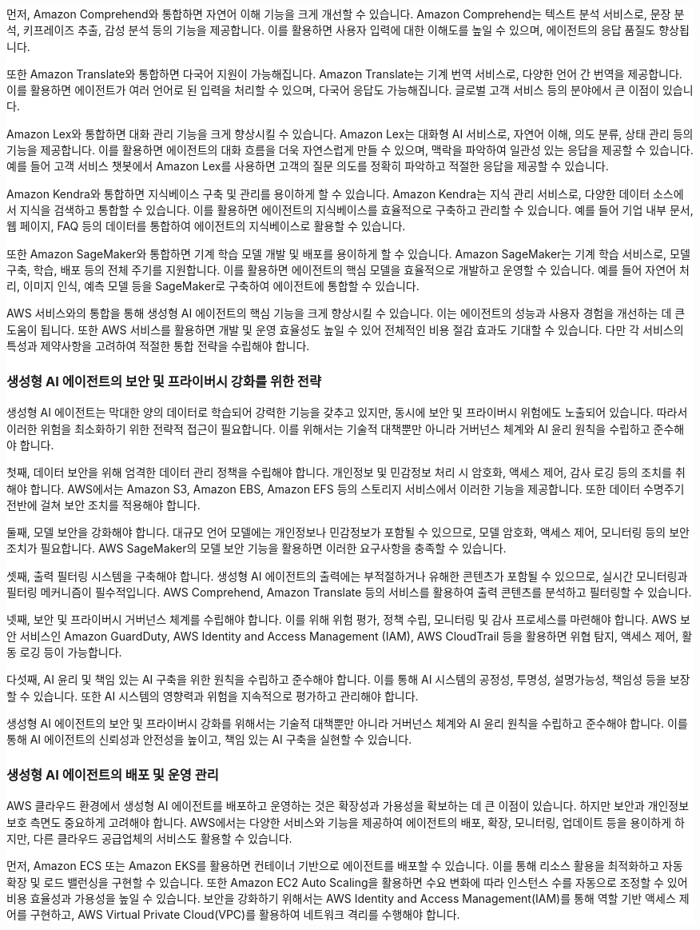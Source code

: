 먼저, Amazon Comprehend와 통합하면 자연어 이해 기능을 크게 개선할 수 있습니다. Amazon Comprehend는 텍스트 분석 서비스로, 문장 분석, 키프레이즈 추출, 감성 분석 등의 기능을 제공합니다. 이를 활용하면 사용자 입력에 대한 이해도를 높일 수 있으며, 에이전트의 응답 품질도 향상됩니다.

또한 Amazon Translate와 통합하면 다국어 지원이 가능해집니다. Amazon Translate는 기계 번역 서비스로, 다양한 언어 간 번역을 제공합니다. 이를 활용하면 에이전트가 여러 언어로 된 입력을 처리할 수 있으며, 다국어 응답도 가능해집니다. 글로벌 고객 서비스 등의 분야에서 큰 이점이 있습니다.

Amazon Lex와 통합하면 대화 관리 기능을 크게 향상시킬 수 있습니다. Amazon Lex는 대화형 AI 서비스로, 자연어 이해, 의도 분류, 상태 관리 등의 기능을 제공합니다. 이를 활용하면 에이전트의 대화 흐름을 더욱 자연스럽게 만들 수 있으며, 맥락을 파악하여 일관성 있는 응답을 제공할 수 있습니다. 예를 들어 고객 서비스 챗봇에서 Amazon Lex를 사용하면 고객의 질문 의도를 정확히 파악하고 적절한 응답을 제공할 수 있습니다.

Amazon Kendra와 통합하면 지식베이스 구축 및 관리를 용이하게 할 수 있습니다. Amazon Kendra는 지식 관리 서비스로, 다양한 데이터 소스에서 지식을 검색하고 통합할 수 있습니다. 이를 활용하면 에이전트의 지식베이스를 효율적으로 구축하고 관리할 수 있습니다. 예를 들어 기업 내부 문서, 웹 페이지, FAQ 등의 데이터를 통합하여 에이전트의 지식베이스로 활용할 수 있습니다.

또한 Amazon SageMaker와 통합하면 기계 학습 모델 개발 및 배포를 용이하게 할 수 있습니다. Amazon SageMaker는 기계 학습 서비스로, 모델 구축, 학습, 배포 등의 전체 주기를 지원합니다. 이를 활용하면 에이전트의 핵심 모델을 효율적으로 개발하고 운영할 수 있습니다. 예를 들어 자연어 처리, 이미지 인식, 예측 모델 등을 SageMaker로 구축하여 에이전트에 통합할 수 있습니다.

AWS 서비스와의 통합을 통해 생성형 AI 에이전트의 핵심 기능을 크게 향상시킬 수 있습니다. 이는 에이전트의 성능과 사용자 경험을 개선하는 데 큰 도움이 됩니다. 또한 AWS 서비스를 활용하면 개발 및 운영 효율성도 높일 수 있어 전체적인 비용 절감 효과도 기대할 수 있습니다. 다만 각 서비스의 특성과 제약사항을 고려하여 적절한 통합 전략을 수립해야 합니다.


### 생성형 AI 에이전트의 보안 및 프라이버시 강화를 위한 전략

생성형 AI 에이전트는 막대한 양의 데이터로 학습되어 강력한 기능을 갖추고 있지만, 동시에 보안 및 프라이버시 위험에도 노출되어 있습니다. 따라서 이러한 위험을 최소화하기 위한 전략적 접근이 필요합니다. 이를 위해서는 기술적 대책뿐만 아니라 거버넌스 체계와 AI 윤리 원칙을 수립하고 준수해야 합니다.

첫째, 데이터 보안을 위해 엄격한 데이터 관리 정책을 수립해야 합니다. 개인정보 및 민감정보 처리 시 암호화, 액세스 제어, 감사 로깅 등의 조치를 취해야 합니다. AWS에서는 Amazon S3, Amazon EBS, Amazon EFS 등의 스토리지 서비스에서 이러한 기능을 제공합니다. 또한 데이터 수명주기 전반에 걸쳐 보안 조치를 적용해야 합니다.

둘째, 모델 보안을 강화해야 합니다. 대규모 언어 모델에는 개인정보나 민감정보가 포함될 수 있으므로, 모델 암호화, 액세스 제어, 모니터링 등의 보안 조치가 필요합니다. AWS SageMaker의 모델 보안 기능을 활용하면 이러한 요구사항을 충족할 수 있습니다.

셋째, 출력 필터링 시스템을 구축해야 합니다. 생성형 AI 에이전트의 출력에는 부적절하거나 유해한 콘텐츠가 포함될 수 있으므로, 실시간 모니터링과 필터링 메커니즘이 필수적입니다. AWS Comprehend, Amazon Translate 등의 서비스를 활용하여 출력 콘텐츠를 분석하고 필터링할 수 있습니다.

넷째, 보안 및 프라이버시 거버넌스 체계를 수립해야 합니다. 이를 위해 위험 평가, 정책 수립, 모니터링 및 감사 프로세스를 마련해야 합니다. AWS 보안 서비스인 Amazon GuardDuty, AWS Identity and Access Management (IAM), AWS CloudTrail 등을 활용하면 위협 탐지, 액세스 제어, 활동 로깅 등이 가능합니다.

다섯째, AI 윤리 및 책임 있는 AI 구축을 위한 원칙을 수립하고 준수해야 합니다. 이를 통해 AI 시스템의 공정성, 투명성, 설명가능성, 책임성 등을 보장할 수 있습니다. 또한 AI 시스템의 영향력과 위험을 지속적으로 평가하고 관리해야 합니다.

생성형 AI 에이전트의 보안 및 프라이버시 강화를 위해서는 기술적 대책뿐만 아니라 거버넌스 체계와 AI 윤리 원칙을 수립하고 준수해야 합니다. 이를 통해 AI 에이전트의 신뢰성과 안전성을 높이고, 책임 있는 AI 구축을 실현할 수 있습니다.


### 생성형 AI 에이전트의 배포 및 운영 관리

AWS 클라우드 환경에서 생성형 AI 에이전트를 배포하고 운영하는 것은 확장성과 가용성을 확보하는 데 큰 이점이 있습니다. 하지만 보안과 개인정보 보호 측면도 중요하게 고려해야 합니다. AWS에서는 다양한 서비스와 기능을 제공하여 에이전트의 배포, 확장, 모니터링, 업데이트 등을 용이하게 하지만, 다른 클라우드 공급업체의 서비스도 활용할 수 있습니다.

먼저, Amazon ECS 또는 Amazon EKS를 활용하면 컨테이너 기반으로 에이전트를 배포할 수 있습니다. 이를 통해 리소스 활용을 최적화하고 자동 확장 및 로드 밸런싱을 구현할 수 있습니다. 또한 Amazon EC2 Auto Scaling을 활용하면 수요 변화에 따라 인스턴스 수를 자동으로 조정할 수 있어 비용 효율성과 가용성을 높일 수 있습니다. 보안을 강화하기 위해서는 AWS Identity and Access Management(IAM)를 통해 역할 기반 액세스 제어를 구현하고, AWS Virtual Private Cloud(VPC)를 활용하여 네트워크 격리를 수행해야 합니다.
